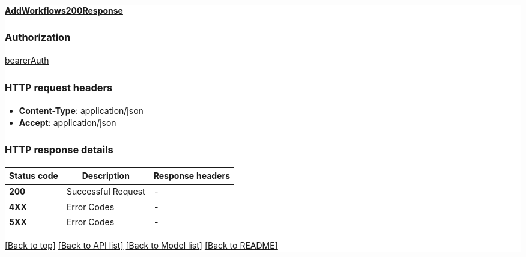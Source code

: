 [**AddWorkflows200Response**](AddWorkflows200Response.md)

### Authorization

[bearerAuth](../README.md#bearerAuth)

### HTTP request headers

 - **Content-Type**: application/json
 - **Accept**: application/json


### HTTP response details

| Status code | Description | Response headers |
|-------------|-------------|------------------|
**200** | Successful Request |  -  |
**4XX** | Error Codes |  -  |
**5XX** | Error Codes |  -  |

[[Back to top]](#) [[Back to API list]](../README.md#documentation-for-api-endpoints) [[Back to Model list]](../README.md#documentation-for-models) [[Back to README]](../README.md)

